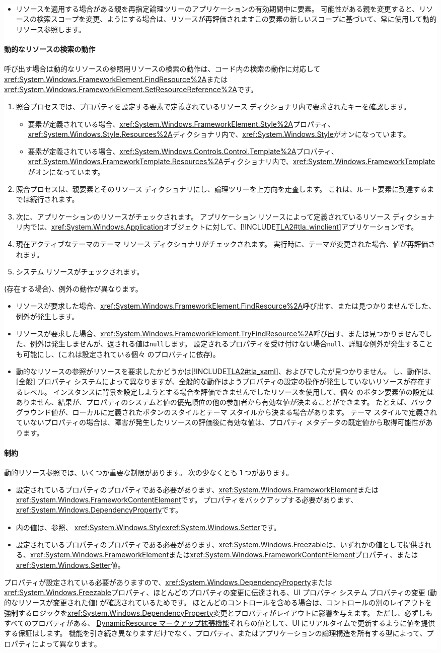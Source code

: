 -   リソースを適用する場合がある親を再指定論理ツリーのアプリケーションの有効期間中に要素。 可能性がある親を変更すると、リソースの検索スコープを変更、ようにする場合は、リソースが再評価されますこの要素の新しいスコープに基づいて、常に使用して動的リソース参照します。  
  
#### <a name="dynamic-resource-lookup-behavior"></a>動的なリソースの検索の動作  
 呼び出す場合は動的なリソースの参照用リソースの検索の動作は、コード内の検索の動作に対応して<xref:System.Windows.FrameworkElement.FindResource%2A>または<xref:System.Windows.FrameworkElement.SetResourceReference%2A>です。  
  
1.  照合プロセスでは、プロパティを設定する要素で定義されているリソース ディクショナリ内で要求されたキーを確認します。  
  
    -   要素が定義されている場合、<xref:System.Windows.FrameworkElement.Style%2A>プロパティ、<xref:System.Windows.Style.Resources%2A>ディクショナリ内で、<xref:System.Windows.Style>がオンになっています。  
  
    -   要素が定義されている場合、<xref:System.Windows.Controls.Control.Template%2A>プロパティ、<xref:System.Windows.FrameworkTemplate.Resources%2A>ディクショナリ内で、<xref:System.Windows.FrameworkTemplate>がオンになっています。  
  
2.  照合プロセスは、親要素とそのリソース ディクショナリにし、論理ツリーを上方向を走査します。 これは、ルート要素に到達するまでは続行されます。  
  
3.  次に、アプリケーションのリソースがチェックされます。 アプリケーション リソースによって定義されているリソース ディクショナリ内では、<xref:System.Windows.Application>オブジェクトに対して、[!INCLUDE[TLA2#tla_winclient](../../../../includes/tla2sharptla-winclient-md.md)]アプリケーションです。  
  
4.  現在アクティブなテーマのテーマ リソース ディクショナリがチェックされます。 実行時に、テーマが変更された場合、値が再評価されます。  
  
5.  システム リソースがチェックされます。  
  
 (存在する場合)、例外の動作が異なります。  
  
-   リソースが要求した場合、<xref:System.Windows.FrameworkElement.FindResource%2A>呼び出す、または見つかりませんでした、例外が発生します。  
  
-   リソースが要求した場合、<xref:System.Windows.FrameworkElement.TryFindResource%2A>呼び出す、または見つかりませんでした、例外は発生しませんが、返される値は`null`します。 設定されるプロパティを受け付けない場合`null`、詳細な例外が発生することも可能にし、(これは設定されている個々 のプロパティに依存)。  
  
-   動的なリソースの参照がリソースを要求したかどうかは[!INCLUDE[TLA2#tla_xaml](../../../../includes/tla2sharptla-xaml-md.md)]、およびでしたが見つかりません。 し、動作は、[全般] プロパティ システムによって異なりますが、全般的な動作はようプロパティの設定の操作が発生していないリソースが存在するレベル。 インスタンスに背景を設定しようとする場合を評価できませんでしたリソースを使用して、個々 のボタン要素値の設定はありません、結果が、プロパティのシステムと値の優先順位の他の参加者から有効な値が決まることができます。 たとえば、バック グラウンド値が、ローカルに定義されたボタンのスタイルとテーマ スタイルから決まる場合があります。 テーマ スタイルで定義されていないプロパティの場合は、障害が発生したリソースの評価後に有効な値は、プロパティ メタデータの既定値から取得可能性があります。  
  
#### <a name="restrictions"></a>制約  
 動的リソース参照では、いくつか重要な制限があります。 次の少なくとも 1 つがあります。  
  
-   設定されているプロパティのプロパティである必要があります、<xref:System.Windows.FrameworkElement>または<xref:System.Windows.FrameworkContentElement>です。 プロパティをバックアップする必要があります、<xref:System.Windows.DependencyProperty>です。  
  
-   内の値は、参照、 <xref:System.Windows.Style><xref:System.Windows.Setter>です。  
  
-   設定されているプロパティのプロパティである必要があります、<xref:System.Windows.Freezable>は、いずれかの値として提供される、<xref:System.Windows.FrameworkElement>または<xref:System.Windows.FrameworkContentElement>プロパティ、または<xref:System.Windows.Setter>値。  
  
 プロパティが設定されている必要がありますので、<xref:System.Windows.DependencyProperty>または<xref:System.Windows.Freezable>プロパティ、ほとんどのプロパティの変更に伝達される、UI プロパティ システム プロパティの変更 (動的なリソースが変更された値) が確認されているためです。 ほとんどのコントロールを含める場合は、コントロールの別のレイアウトを強制するロジックを<xref:System.Windows.DependencyProperty>変更とプロパティがレイアウトに影響を与えます。 ただし、必ずしもすべてのプロパティがある、 [DynamicResource マークアップ拡張機能](../../../../docs/framework/wpf/advanced/dynamicresource-markup-extension.md)それらの値として、UI にリアルタイムで更新するように値を提供する保証はします。 機能を引き続き異なりますだけでなく、プロパティ、またはアプリケーションの論理構造を所有する型によって、プロパティによって異なります。  
  